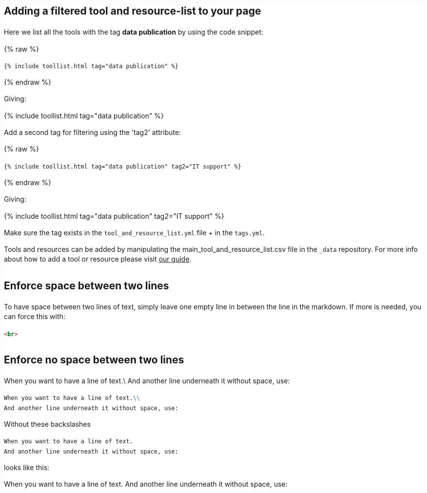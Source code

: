 
## Adding a filtered tool and resource-list to your page

Here we list all the tools with the tag **data publication**  by using the code snippet:

{% raw %}
```
{% include toollist.html tag="data publication" %}
```
{% endraw %}

Giving:

{% include toollist.html tag="data publication" %}

Add a second tag for filtering using the 'tag2' attribute:

{% raw %}
```
{% include toollist.html tag="data publication" tag2="IT support" %}
```
{% endraw %}

Giving:

{% include toollist.html tag="data publication" tag2="IT support" %}

Make sure the tag exists in the `tool_and_resource_list.yml` file + in the `tags.yml`.

Tools and resources can be added by manipulating the main_tool_and_resource_list.csv file in the `_data` repository. For more info about how to add a tool or resource please visit [our guide](tool_resource_update).

## Enforce space between two lines

To have space between two lines of text, simply leave one empty line in between the line in the markdown. If more is needed, you can force this with:


```md
<br>
```

## Enforce no space between two lines

When you want to have a line of text.\\
And another line underneath it without space, use:

```md
When you want to have a line of text.\\
And another line underneath it without space, use:
```

Without these backslashes

```
When you want to have a line of text.
And another line underneath it without space, use:
```

looks like this:

When you want to have a line of text.
And another line underneath it without space, use:

